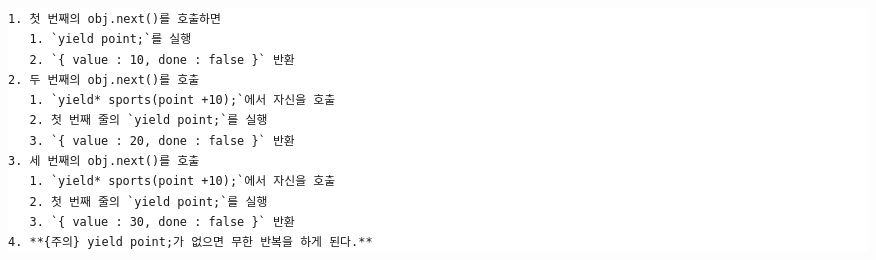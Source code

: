    1. 첫 번째의 obj.next()를 호출하면
       1. `yield point;`를 실행
       2. `{ value : 10, done : false }` 반환
    2. 두 번째의 obj.next()를 호출
       1. `yield* sports(point +10);`에서 자신을 호출
       2. 첫 번째 줄의 `yield point;`를 실행
       3. `{ value : 20, done : false }` 반환
    3. 세 번째의 obj.next()를 호출
       1. `yield* sports(point +10);`에서 자신을 호출
       2. 첫 번째 줄의 `yield point;`를 실행
       3. `{ value : 30, done : false }` 반환
    4. **{주의} yield point;가 없으면 무한 반복을 하게 된다.** 
